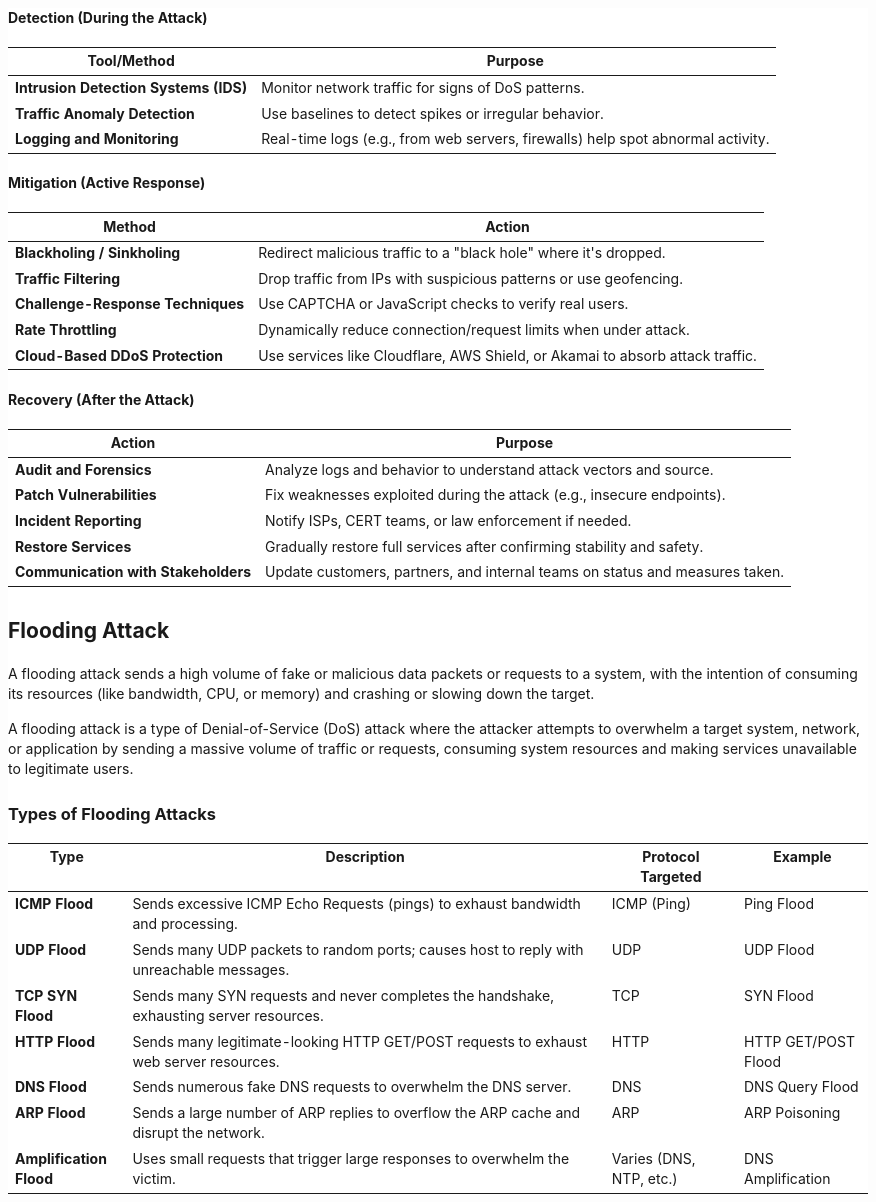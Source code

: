 #### Detection (During the Attack)

| **Tool/Method**                       | **Purpose**                                                                     |
| ------------------------------------- | ------------------------------------------------------------------------------- |
| **Intrusion Detection Systems (IDS)** | Monitor network traffic for signs of DoS patterns.                              |
| **Traffic Anomaly Detection**         | Use baselines to detect spikes or irregular behavior.                           |
| **Logging and Monitoring**            | Real-time logs (e.g., from web servers, firewalls) help spot abnormal activity. |

#### Mitigation (Active Response)

| **Method**                        | **Action**                                                                    |
| --------------------------------- | ----------------------------------------------------------------------------- |
| **Blackholing / Sinkholing**      | Redirect malicious traffic to a "black hole" where it's dropped.              |
| **Traffic Filtering**             | Drop traffic from IPs with suspicious patterns or use geofencing.             |
| **Challenge-Response Techniques** | Use CAPTCHA or JavaScript checks to verify real users.                        |
| **Rate Throttling**               | Dynamically reduce connection/request limits when under attack.               |
| **Cloud-Based DDoS Protection**   | Use services like Cloudflare, AWS Shield, or Akamai to absorb attack traffic. |

#### Recovery (After the Attack)

| **Action**                          | **Purpose**                                                                  |
| ----------------------------------- | ---------------------------------------------------------------------------- |
| **Audit and Forensics**             | Analyze logs and behavior to understand attack vectors and source.           |
| **Patch Vulnerabilities**           | Fix weaknesses exploited during the attack (e.g., insecure endpoints).       |
| **Incident Reporting**              | Notify ISPs, CERT teams, or law enforcement if needed.                       |
| **Restore Services**                | Gradually restore full services after confirming stability and safety.       |
| **Communication with Stakeholders** | Update customers, partners, and internal teams on status and measures taken. |

## Flooding Attack

A flooding attack sends a high volume of fake or malicious data packets or requests to a system, with the intention of consuming its resources (like bandwidth, CPU, or memory) and crashing or slowing down the target.

A flooding attack is a type of Denial-of-Service (DoS) attack where the attacker attempts to overwhelm a target system, network, or application by sending a massive volume of traffic or requests, consuming system resources and making services unavailable to legitimate users.

### Types of Flooding Attacks

| **Type**                | **Description**                                                                         | **Protocol Targeted**   | **Example**         |
| ----------------------- | --------------------------------------------------------------------------------------- | ----------------------- | ------------------- |
| **ICMP Flood**          | Sends excessive ICMP Echo Requests (pings) to exhaust bandwidth and processing.         | ICMP (Ping)             | Ping Flood          |
| **UDP Flood**           | Sends many UDP packets to random ports; causes host to reply with unreachable messages. | UDP                     | UDP Flood           |
| **TCP SYN Flood**       | Sends many SYN requests and never completes the handshake, exhausting server resources. | TCP                     | SYN Flood           |
| **HTTP Flood**          | Sends many legitimate-looking HTTP GET/POST requests to exhaust web server resources.   | HTTP                    | HTTP GET/POST Flood |
| **DNS Flood**           | Sends numerous fake DNS requests to overwhelm the DNS server.                           | DNS                     | DNS Query Flood     |
| **ARP Flood**           | Sends a large number of ARP replies to overflow the ARP cache and disrupt the network.  | ARP                     | ARP Poisoning       |
| **Amplification Flood** | Uses small requests that trigger large responses to overwhelm the victim.               | Varies (DNS, NTP, etc.) | DNS Amplification   |
